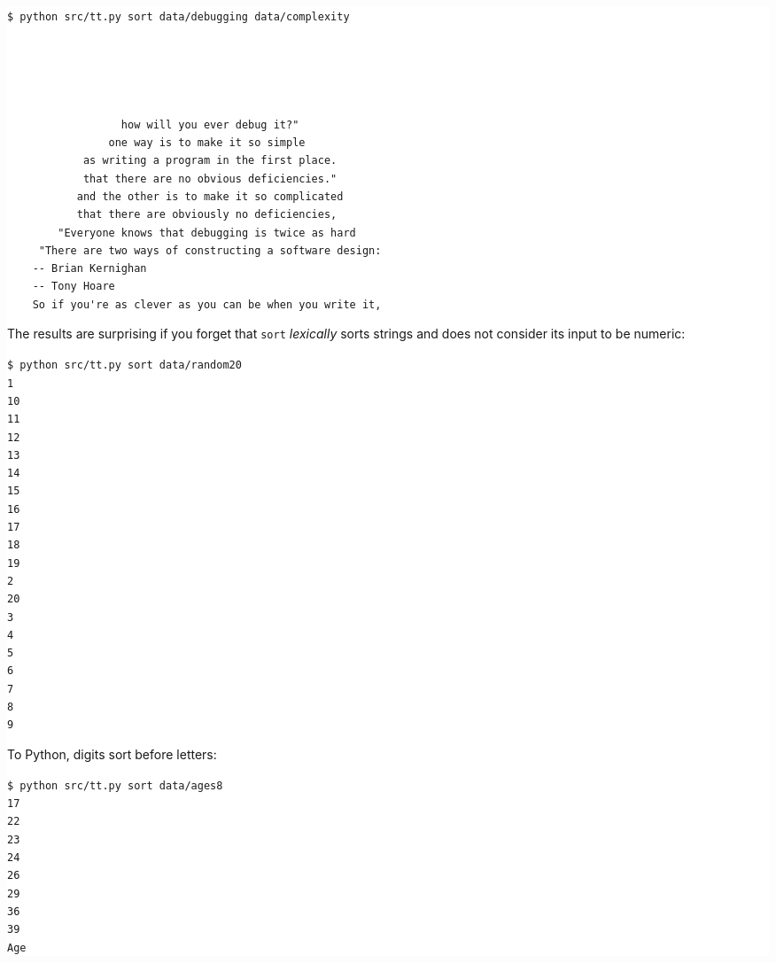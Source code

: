 
    $ python src/tt.py sort data/debugging data/complexity





                      how will you ever debug it?"
                    one way is to make it so simple
                as writing a program in the first place.
                that there are no obvious deficiencies."
               and the other is to make it so complicated
               that there are obviously no deficiencies,
            "Everyone knows that debugging is twice as hard
         "There are two ways of constructing a software design:
        -- Brian Kernighan
        -- Tony Hoare
        So if you're as clever as you can be when you write it,


The results are surprising if you forget that `sort` *lexically* sorts strings and does not consider its input to be numeric:

    $ python src/tt.py sort data/random20
    1
    10
    11
    12
    13
    14
    15
    16
    17
    18
    19
    2
    20
    3
    4
    5
    6
    7
    8
    9


To Python, digits sort before letters:

    $ python src/tt.py sort data/ages8
    17
    22
    23
    24
    26
    29
    36
    39
    Age
